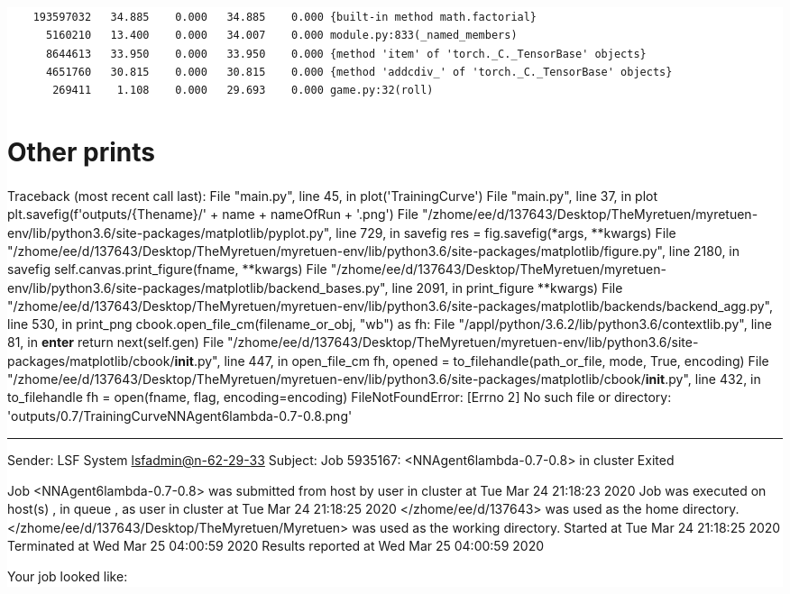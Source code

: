         193597032   34.885    0.000   34.885    0.000 {built-in method math.factorial}
          5160210   13.400    0.000   34.007    0.000 module.py:833(_named_members)
          8644613   33.950    0.000   33.950    0.000 {method 'item' of 'torch._C._TensorBase' objects}
          4651760   30.815    0.000   30.815    0.000 {method 'addcdiv_' of 'torch._C._TensorBase' objects}
           269411    1.108    0.000   29.693    0.000 game.py:32(roll)


# Other prints

Traceback (most recent call last):
  File "main.py", line 45, in <module>
    plot('TrainingCurve')
  File "main.py", line 37, in plot
    plt.savefig(f'outputs/{Thename}/' + name + nameOfRun + '.png')
  File "/zhome/ee/d/137643/Desktop/TheMyretuen/myretuen-env/lib/python3.6/site-packages/matplotlib/pyplot.py", line 729, in savefig
    res = fig.savefig(*args, **kwargs)
  File "/zhome/ee/d/137643/Desktop/TheMyretuen/myretuen-env/lib/python3.6/site-packages/matplotlib/figure.py", line 2180, in savefig
    self.canvas.print_figure(fname, **kwargs)
  File "/zhome/ee/d/137643/Desktop/TheMyretuen/myretuen-env/lib/python3.6/site-packages/matplotlib/backend_bases.py", line 2091, in print_figure
    **kwargs)
  File "/zhome/ee/d/137643/Desktop/TheMyretuen/myretuen-env/lib/python3.6/site-packages/matplotlib/backends/backend_agg.py", line 530, in print_png
    cbook.open_file_cm(filename_or_obj, "wb") as fh:
  File "/appl/python/3.6.2/lib/python3.6/contextlib.py", line 81, in __enter__
    return next(self.gen)
  File "/zhome/ee/d/137643/Desktop/TheMyretuen/myretuen-env/lib/python3.6/site-packages/matplotlib/cbook/__init__.py", line 447, in open_file_cm
    fh, opened = to_filehandle(path_or_file, mode, True, encoding)
  File "/zhome/ee/d/137643/Desktop/TheMyretuen/myretuen-env/lib/python3.6/site-packages/matplotlib/cbook/__init__.py", line 432, in to_filehandle
    fh = open(fname, flag, encoding=encoding)
FileNotFoundError: [Errno 2] No such file or directory: 'outputs/0.7/TrainingCurveNNAgent6lambda-0.7-0.8.png'

------------------------------------------------------------
Sender: LSF System <lsfadmin@n-62-29-33>
Subject: Job 5935167: <NNAgent6lambda-0.7-0.8> in cluster <dcc> Exited

Job <NNAgent6lambda-0.7-0.8> was submitted from host <n-62-30-5> by user <s183905> in cluster <dcc> at Tue Mar 24 21:18:23 2020
Job was executed on host(s) <n-62-29-33>, in queue <hpc>, as user <s183905> in cluster <dcc> at Tue Mar 24 21:18:25 2020
</zhome/ee/d/137643> was used as the home directory.
</zhome/ee/d/137643/Desktop/TheMyretuen/Myretuen> was used as the working directory.
Started at Tue Mar 24 21:18:25 2020
Terminated at Wed Mar 25 04:00:59 2020
Results reported at Wed Mar 25 04:00:59 2020

Your job looked like:
